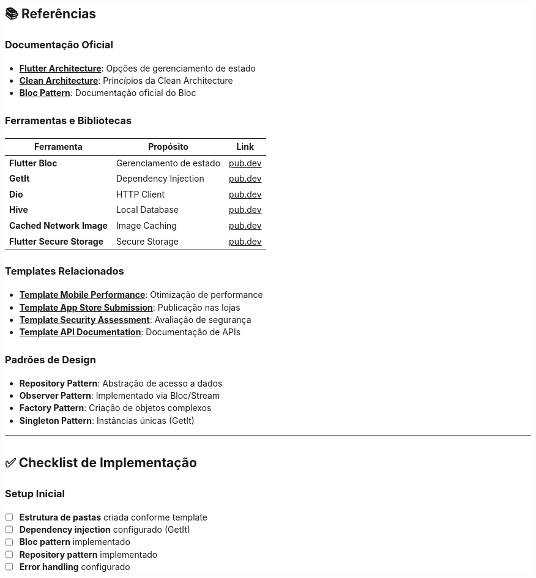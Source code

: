 ## 📚 Referências

### Documentação Oficial

- **[Flutter Architecture](https://flutter.dev/docs/development/data-and-backend/state-mgmt/options)**: Opções de gerenciamento de estado
- **[Clean Architecture](https://blog.cleancoder.com/uncle-bob/2012/08/13/the-clean-architecture.html)**: Princípios da Clean Architecture
- **[Bloc Pattern](https://bloclibrary.dev/)**: Documentação oficial do Bloc

### Ferramentas e Bibliotecas

| Ferramenta | Propósito | Link |
|------------|-----------|------|
| **Flutter Bloc** | Gerenciamento de estado | [pub.dev](https://pub.dev/packages/flutter_bloc) |
| **GetIt** | Dependency Injection | [pub.dev](https://pub.dev/packages/get_it) |
| **Dio** | HTTP Client | [pub.dev](https://pub.dev/packages/dio) |
| **Hive** | Local Database | [pub.dev](https://pub.dev/packages/hive) |
| **Cached Network Image** | Image Caching | [pub.dev](https://pub.dev/packages/cached_network_image) |
| **Flutter Secure Storage** | Secure Storage | [pub.dev](https://pub.dev/packages/flutter_secure_storage) |

### Templates Relacionados

- **[Template Mobile Performance](template-mobile-performance-guide.md)**: Otimização de performance
- **[Template App Store Submission](template-app-store-submission.md)**: Publicação nas lojas
- **[Template Security Assessment](template-security-assessment.md)**: Avaliação de segurança
- **[Template API Documentation](template-api-documentation.md)**: Documentação de APIs

### Padrões de Design

- **Repository Pattern**: Abstração de acesso a dados
- **Observer Pattern**: Implementado via Bloc/Stream
- **Factory Pattern**: Criação de objetos complexos
- **Singleton Pattern**: Instâncias únicas (GetIt)

---

## ✅ Checklist de Implementação

### Setup Inicial

- [ ] **Estrutura de pastas** criada conforme template
- [ ] **Dependency injection** configurado (GetIt)
- [ ] **Bloc pattern** implementado
- [ ] **Repository pattern** implementado
- [ ] **Error handling** configurado

